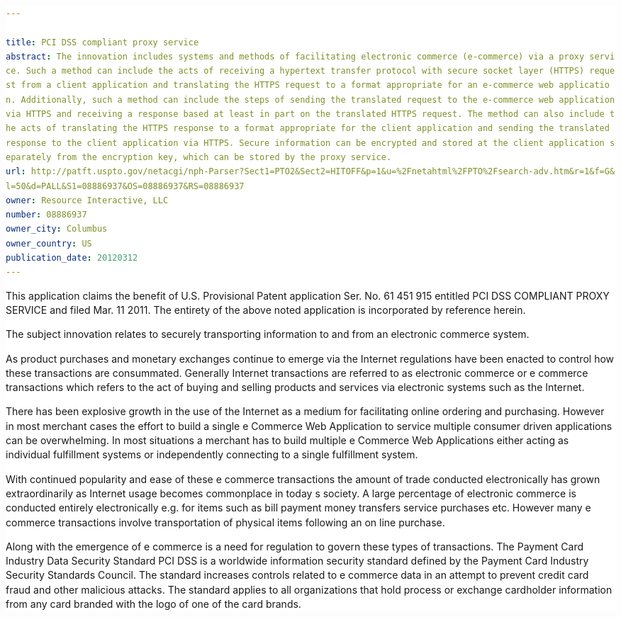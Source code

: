 ```yaml
---

title: PCI DSS compliant proxy service
abstract: The innovation includes systems and methods of facilitating electronic commerce (e-commerce) via a proxy service. Such a method can include the acts of receiving a hypertext transfer protocol with secure socket layer (HTTPS) request from a client application and translating the HTTPS request to a format appropriate for an e-commerce web application. Additionally, such a method can include the steps of sending the translated request to the e-commerce web application via HTTPS and receiving a response based at least in part on the translated HTTPS request. The method can also include the acts of translating the HTTPS response to a format appropriate for the client application and sending the translated response to the client application via HTTPS. Secure information can be encrypted and stored at the client application separately from the encryption key, which can be stored by the proxy service.
url: http://patft.uspto.gov/netacgi/nph-Parser?Sect1=PTO2&Sect2=HITOFF&p=1&u=%2Fnetahtml%2FPTO%2Fsearch-adv.htm&r=1&f=G&l=50&d=PALL&S1=08886937&OS=08886937&RS=08886937
owner: Resource Interactive, LLC
number: 08886937
owner_city: Columbus
owner_country: US
publication_date: 20120312
---
```

This application claims the benefit of U.S. Provisional Patent application Ser. No. 61 451 915 entitled PCI DSS COMPLIANT PROXY SERVICE and filed Mar. 11 2011. The entirety of the above noted application is incorporated by reference herein.

The subject innovation relates to securely transporting information to and from an electronic commerce system.

As product purchases and monetary exchanges continue to emerge via the Internet regulations have been enacted to control how these transactions are consummated. Generally Internet transactions are referred to as electronic commerce or e commerce transactions which refers to the act of buying and selling products and services via electronic systems such as the Internet.

There has been explosive growth in the use of the Internet as a medium for facilitating online ordering and purchasing. However in most merchant cases the effort to build a single e Commerce Web Application to service multiple consumer driven applications can be overwhelming. In most situations a merchant has to build multiple e Commerce Web Applications either acting as individual fulfillment systems or independently connecting to a single fulfillment system.

With continued popularity and ease of these e commerce transactions the amount of trade conducted electronically has grown extraordinarily as Internet usage becomes commonplace in today s society. A large percentage of electronic commerce is conducted entirely electronically e.g. for items such as bill payment money transfers service purchases etc. However many e commerce transactions involve transportation of physical items following an on line purchase.

Along with the emergence of e commerce is a need for regulation to govern these types of transactions. The Payment Card Industry Data Security Standard PCI DSS is a worldwide information security standard defined by the Payment Card Industry Security Standards Council. The standard increases controls related to e commerce data in an attempt to prevent credit card fraud and other malicious attacks. The standard applies to all organizations that hold process or exchange cardholder information from any card branded with the logo of one of the card brands.
